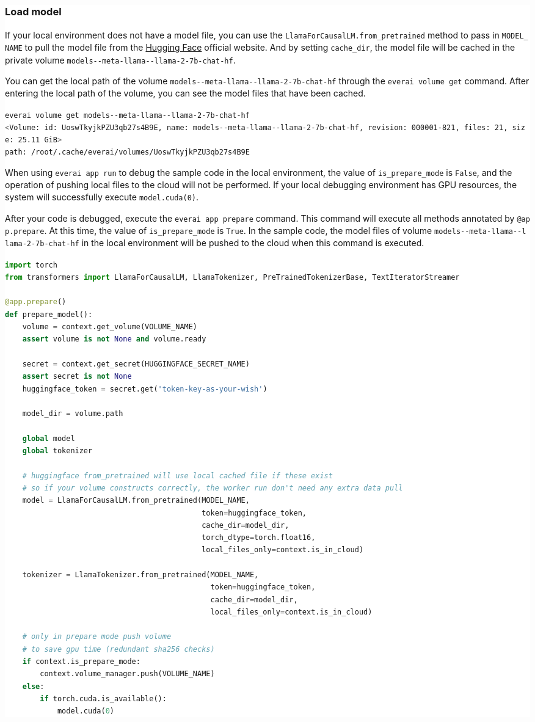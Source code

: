 ### Load model
  
If your local environment does not have a model file, you can use the `LlamaForCausalLM.from_pretrained` method to pass in `MODEL_NAME` to pull the model file from the [Hugging Face](https://huggingface.co/) official website. And by setting `cache_dir`, the model file will be cached in the private volume `models--meta-llama--llama-2-7b-chat-hf`.  

You can get the local path of the volume `models--meta-llama--llama-2-7b-chat-hf` through the `everai volume get` command. After entering the local path of the volume, you can see the model files that have been cached.  

```bash
everai volume get models--meta-llama--llama-2-7b-chat-hf
<Volume: id: UoswTkyjkPZU3qb27s4B9E, name: models--meta-llama--llama-2-7b-chat-hf, revision: 000001-821, files: 21, size: 25.11 GiB>
path: /root/.cache/everai/volumes/UoswTkyjkPZU3qb27s4B9E
```
When using `everai app run` to debug the sample code in the local environment, the value of `is_prepare_mode` is `False`, and the operation of pushing local files to the cloud will not be performed. If your local debugging environment has GPU resources, the system will successfully execute `model.cuda(0)`.  

After your code is debugged, execute the `everai app prepare` command. This command will execute all methods annotated by `@app.prepare`. At this time, the value of `is_prepare_mode` is `True`. In the sample code, the model files of volume `models--meta-llama--llama-2-7b-chat-hf` in the local environment will be pushed to the cloud when this command is executed.

```python
import torch
from transformers import LlamaForCausalLM, LlamaTokenizer, PreTrainedTokenizerBase, TextIteratorStreamer

@app.prepare()
def prepare_model():
    volume = context.get_volume(VOLUME_NAME)
    assert volume is not None and volume.ready

    secret = context.get_secret(HUGGINGFACE_SECRET_NAME)
    assert secret is not None
    huggingface_token = secret.get('token-key-as-your-wish')

    model_dir = volume.path

    global model
    global tokenizer

    # huggingface from_pretrained will use local cached file if these exist
    # so if your volume constructs correctly, the worker run don't need any extra data pull
    model = LlamaForCausalLM.from_pretrained(MODEL_NAME,
                                             token=huggingface_token,
                                             cache_dir=model_dir,
                                             torch_dtype=torch.float16,
                                             local_files_only=context.is_in_cloud)
    
    tokenizer = LlamaTokenizer.from_pretrained(MODEL_NAME,
                                               token=huggingface_token,
                                               cache_dir=model_dir,
                                               local_files_only=context.is_in_cloud)

    # only in prepare mode push volume
    # to save gpu time (redundant sha256 checks)
    if context.is_prepare_mode:
        context.volume_manager.push(VOLUME_NAME)
    else:
        if torch.cuda.is_available():
            model.cuda(0)
```